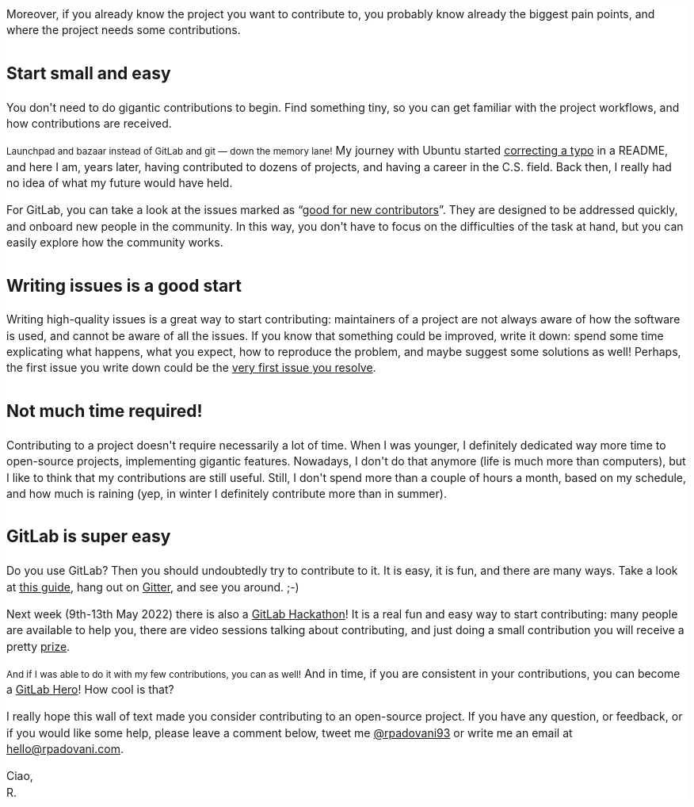 Moreover, if you already know the project you want to contribute to, you probably know already the biggest pain points, and where the project needs some contributions.

## Start small and easy
You don't need to do gigantic contributions to begin. Find something tiny, so you can get familiar with the project workflows, and how contributions are received.

<small>Launchpad and bazaar instead of GitLab and git — down the memory lane!</small>
My journey with Ubuntu started [correcting a typo] in a README, and here I am, years later, having contributed to dozens of projects, and having a career in the C.S. field. Back then, I really had no idea of what my future would have held.

For GitLab, you can take  a look at the issues marked as “[good for new contributors]”. They are designed to be addressed quickly, and onboard new people in the community. In this way, you don't have to focus on the difficulties of the task at hand, but you can easily explore how the community works.

## Writing issues is a good start

Writing high-quality issues is a great way to start contributing: maintainers of a project are not always aware of how the software is used, and cannot be aware of all the issues. If you know that something could be improved, write it down: spend some time explicating what happens, what you expect, how to reproduce the problem, and maybe suggest some solutions as well! Perhaps, the first issue you write down could be the <u>very first issue you resolve</u>.

## Not much time required!

Contributing to a project doesn't require necessarily a lot of time. When I was younger, I definitely dedicated way more time to open-source projects, implementing gigantic features. Nowadays, I don't do that anymore (life is much more than computers), but I like to think that my contributions are still useful.  Still, I don't spend more than a couple of hours a month, based on my schedule, and how much is raining (yep, in winter I definitely contribute more than in summer).

## GitLab is super easy

Do you use GitLab? Then you should undoubtedly try to contribute to it. It is easy, it is fun, and there are many ways. Take a look at [this guide], hang out on [Gitter], and see you around. ;-)

Next week (9th-13th May 2022) there is also a [GitLab Hackathon]! It is a real fun and easy way to start contributing: many people are available to help you, there are video sessions talking about contributing, and just doing a small contribution you will receive a pretty [prize].

<small>And if I was able to do it with my few contributions, you can as well!</small>
And in time, if you are consistent in your contributions, you can become a [GitLab Hero]! How cool is that?

I really hope this wall of text made you consider contributing to an open-source project. If you have any question, or feedback, or if you would like some help, please leave a comment below, tweet me [@rpadovani93][twitter] or write me an email at [hello@rpadovani.com][email].

  
Ciao,  
R.


[twitter]: https://twitter.com/rpadovani93
[email]: mailto:hello@rpadovani.com
[GitLab]: https://about.gitlab.com/
[StackOverflow]: https://stackoverflow.com/collectives/gitlab
[Ubuntu]: https://ubuntu.com/
[Ubuntu Touch]: https://en.wikipedia.org/wiki/Ubuntu_Touch
[archive]: https://rpadovani.com/blog
[similar blog post]: https://rpadovani.com/why-you-should-contribute-to-ubuntu-touch
[my first job]: https://rpadovani.com/my-first-job
[David]: https://www.linkedin.com/in/davidplanella/
[Merge Request Coaches]: https://about.gitlab.com/job-families/expert/merge-request-coach/
[Gitter]: https://gitter.im/gitlabhq/contributors
[forum]: https://forum.gitlab.com
[dedicated email address]: mailto:contributors@gitlab.com
[ping me]: mailto:hello@rpadovani.com
[swag]: https://shop.gitlab.com/shop/sale/
[correcting a typo]: https://code.launchpad.net/~rpadovani/phablet-tools/fix-for-1139999/+merge/153419
[good for new contributors]: https://gitlab.com/gitlab-org/gitlab/-/issues/?sort=created_date&state=opened&label_name%5B%5D=good+for+new+contributors
[this guide]: https://about.gitlab.com/community/contribute/
[GitLab Hackathon]: https://about.gitlab.com/community/hackathon/
[prize]: https://about.gitlab.com/community/hackathon/#prize
[GitLab Hero]: https://about.gitlab.com/community/heroes/